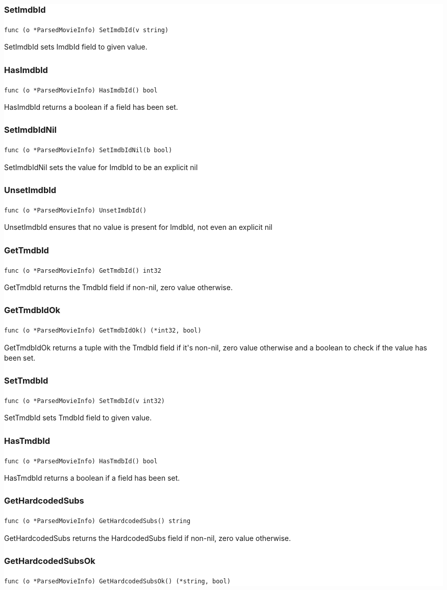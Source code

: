 ### SetImdbId

`func (o *ParsedMovieInfo) SetImdbId(v string)`

SetImdbId sets ImdbId field to given value.

### HasImdbId

`func (o *ParsedMovieInfo) HasImdbId() bool`

HasImdbId returns a boolean if a field has been set.

### SetImdbIdNil

`func (o *ParsedMovieInfo) SetImdbIdNil(b bool)`

 SetImdbIdNil sets the value for ImdbId to be an explicit nil

### UnsetImdbId
`func (o *ParsedMovieInfo) UnsetImdbId()`

UnsetImdbId ensures that no value is present for ImdbId, not even an explicit nil
### GetTmdbId

`func (o *ParsedMovieInfo) GetTmdbId() int32`

GetTmdbId returns the TmdbId field if non-nil, zero value otherwise.

### GetTmdbIdOk

`func (o *ParsedMovieInfo) GetTmdbIdOk() (*int32, bool)`

GetTmdbIdOk returns a tuple with the TmdbId field if it's non-nil, zero value otherwise
and a boolean to check if the value has been set.

### SetTmdbId

`func (o *ParsedMovieInfo) SetTmdbId(v int32)`

SetTmdbId sets TmdbId field to given value.

### HasTmdbId

`func (o *ParsedMovieInfo) HasTmdbId() bool`

HasTmdbId returns a boolean if a field has been set.

### GetHardcodedSubs

`func (o *ParsedMovieInfo) GetHardcodedSubs() string`

GetHardcodedSubs returns the HardcodedSubs field if non-nil, zero value otherwise.

### GetHardcodedSubsOk

`func (o *ParsedMovieInfo) GetHardcodedSubsOk() (*string, bool)`
